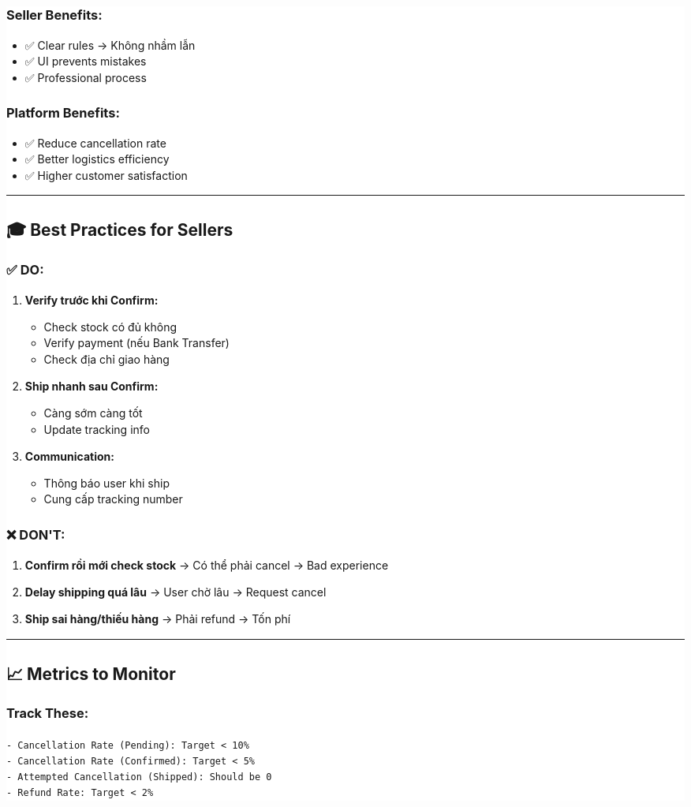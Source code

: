 ### Seller Benefits:
- ✅ Clear rules → Không nhầm lẫn
- ✅ UI prevents mistakes
- ✅ Professional process

### Platform Benefits:
- ✅ Reduce cancellation rate
- ✅ Better logistics efficiency
- ✅ Higher customer satisfaction

---

## 🎓 Best Practices for Sellers

### ✅ DO:

1. **Verify trước khi Confirm:**
   - Check stock có đủ không
   - Verify payment (nếu Bank Transfer)
   - Check địa chỉ giao hàng

2. **Ship nhanh sau Confirm:**
   - Càng sớm càng tốt
   - Update tracking info

3. **Communication:**
   - Thông báo user khi ship
   - Cung cấp tracking number

### ❌ DON'T:

1. **Confirm rồi mới check stock**
   → Có thể phải cancel → Bad experience

2. **Delay shipping quá lâu**
   → User chờ lâu → Request cancel

3. **Ship sai hàng/thiếu hàng**
   → Phải refund → Tốn phí

---

## 📈 Metrics to Monitor

### Track These:

```
- Cancellation Rate (Pending): Target < 10%
- Cancellation Rate (Confirmed): Target < 5%
- Attempted Cancellation (Shipped): Should be 0
- Refund Rate: Target < 2%
```
